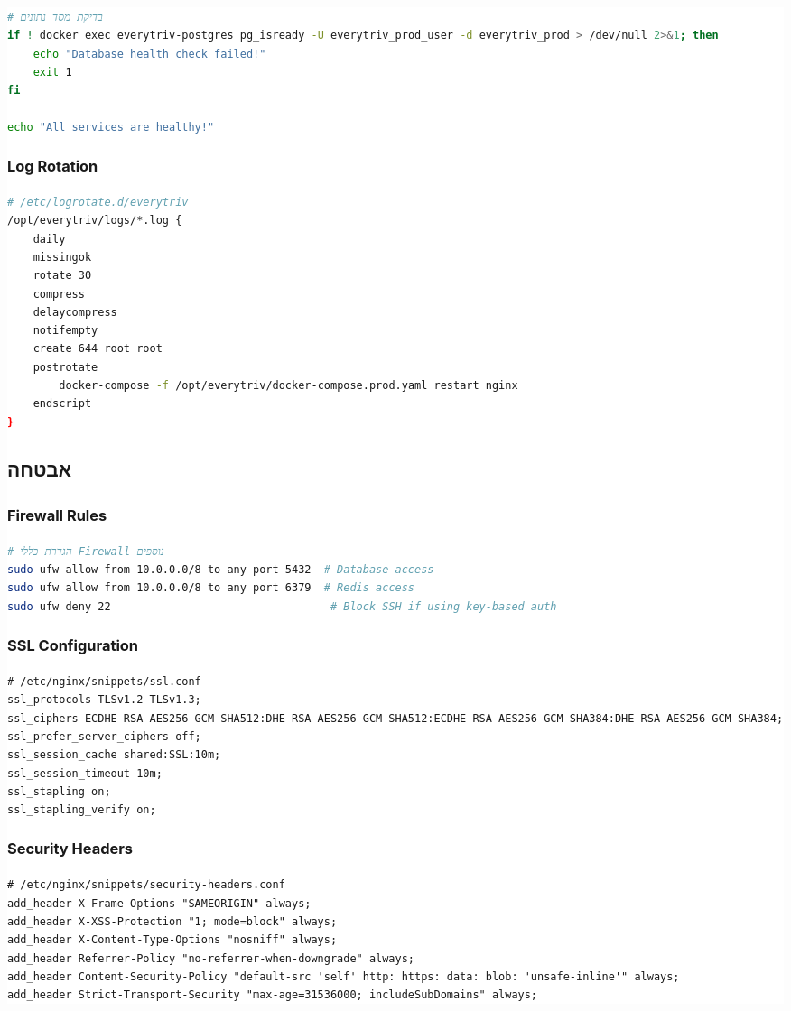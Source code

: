 ```bash
# בדיקת מסד נתונים
if ! docker exec everytriv-postgres pg_isready -U everytriv_prod_user -d everytriv_prod > /dev/null 2>&1; then
    echo "Database health check failed!"
    exit 1
fi

echo "All services are healthy!"
```

### Log Rotation
```bash
# /etc/logrotate.d/everytriv
/opt/everytriv/logs/*.log {
    daily
    missingok
    rotate 30
    compress
    delaycompress
    notifempty
    create 644 root root
    postrotate
        docker-compose -f /opt/everytriv/docker-compose.prod.yaml restart nginx
    endscript
}
```

## אבטחה

### Firewall Rules
```bash
# הגדרת כללי Firewall נוספים
sudo ufw allow from 10.0.0.0/8 to any port 5432  # Database access
sudo ufw allow from 10.0.0.0/8 to any port 6379  # Redis access
sudo ufw deny 22                                  # Block SSH if using key-based auth
```

### SSL Configuration
```nginx
# /etc/nginx/snippets/ssl.conf
ssl_protocols TLSv1.2 TLSv1.3;
ssl_ciphers ECDHE-RSA-AES256-GCM-SHA512:DHE-RSA-AES256-GCM-SHA512:ECDHE-RSA-AES256-GCM-SHA384:DHE-RSA-AES256-GCM-SHA384;
ssl_prefer_server_ciphers off;
ssl_session_cache shared:SSL:10m;
ssl_session_timeout 10m;
ssl_stapling on;
ssl_stapling_verify on;
```

### Security Headers
```nginx
# /etc/nginx/snippets/security-headers.conf
add_header X-Frame-Options "SAMEORIGIN" always;
add_header X-XSS-Protection "1; mode=block" always;
add_header X-Content-Type-Options "nosniff" always;
add_header Referrer-Policy "no-referrer-when-downgrade" always;
add_header Content-Security-Policy "default-src 'self' http: https: data: blob: 'unsafe-inline'" always;
add_header Strict-Transport-Security "max-age=31536000; includeSubDomains" always;
```
